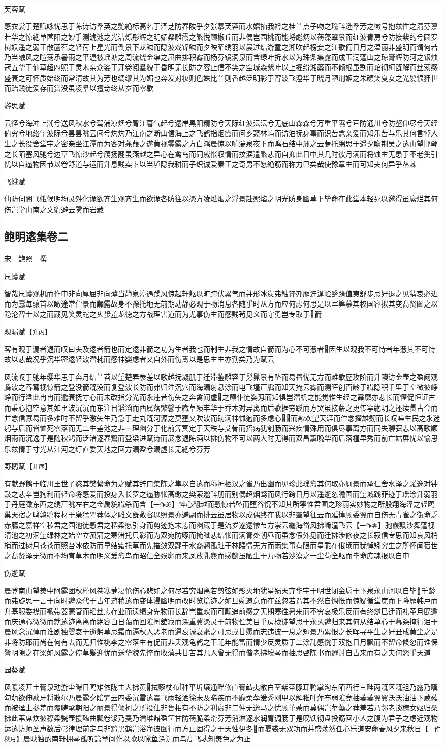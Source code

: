 芙蓉赋  

感衣裳于楚赋咏忧思于陈诗访羣英之艶絶标高名于泽芝防春陂乎夕张搴芙蓉而水嬉抽我衿之桂兰点子吻之瑜辞选羣芳之徽号抱兹性之清芬禀若华之惊絶单蓲阳之妙手测淲池之光洁烁彤辉之明媚粲雕霞之繁悦顾椒丘而非偶岂园桃而能埒彪炳以蒨藻翠景而红波青房兮防接紫的兮圆罗树妖遥之弱干散菡萏之轻荷上星光而倒景下龙鳞而隠波戏锦鳞而夕映曜绣羽以晨过结游童之湘吹起榜妾之江歌僃日月之温丽非盛明而谓何若乃当融风之暄荡承暑雨之平渥被瑶塘之周流绕金渠之屈曲排积雾而杨芬镜洞泉而含绿叶折水以为珠条集露而成玉润蓬山之琼膏辉防河之银烛冠五华于仙草超四照于灵木杂众姿于开卷阅羣貌于昏明无长防之容止信不笑之空城森紫叶以上擢纷湘蘂而不倾根虽割而琯彻柯旣解而丝萦感盛衰之可怀质始终而常清故其为芳也绸缪其为媚也奔发对妆则色姝比兰则香越泛明彩于宵波飞澄华于晓月陋荆姬之朱顔笑夏女之光髪恨狎世而贻贱徒爱存而赏没虽凌羣以擅竒终从岁而零歇  

游思赋  

云径兮海冲上潮兮送风秋水兮驾浦凉烟兮冐江暮气起兮逺岸黒阳精防兮天际红波沄沄兮无底山森森兮万重平隰兮亘防通川兮防壑仰尽兮天经俯穷兮地络望波际兮昙昙眺云间兮灼灼乃江南之断山信海上之飞鹤指烟霞而问乡窥林屿而访泊抚身事而识苦念亲爱而知乐苦与乐其何言悼人生之长役舍堂宇之密亲坐江潭而为客对蒹葭之遂黄视零露之方白鸿晨惊以响湍泉夜下而鸣石结中洲之云萝托绵思于遥夕瞻荆吴之逺山望邯郸之长陌塞风驰兮边草飞惊沙起兮鴈扬翮虽燕越之异心在禽鸟而同戚怅収情而抆涙遣繁悲而自抑此日中其几时彼月满而将蚀生无患于不老奚引忧以自逼物因节以卷舒道与运而升息贱卖卜以当垆隠我耕而子织诚爱秦王之奇男不愿絶筋而称力巳矣哉使豫章生而可知夫何异乎丛棘  

飞蛾赋  

仙防伺闇飞蛾候明均灵舛化诡欲齐生观齐生而欲诡各防往以慿方凌燋烟之浮景赴熈焰之明光防身幽草下毕命在此堂本轻死以邀得虽縻烂其何伤岂学山南之文豹避云雾而岩藏  

## 鲍明逺集卷二

宋　鲍照　撰  

尺蠖赋  

智哉尺蠖观机而作申非向厚屈非向薄当静泉渟遇躁风惊起轩躯以旷跨伏累气而并形冰炭弗触锋刅歴迕逢崄蹙蹐值夷舒歩忌好退之见猜哀必进而为蠧毎骧首以瞰途常伫景而飜露故身不豫托地无前期动静必观于物消息各随乎时从方而应何虑何思是以军筭慕其权国容拟其变髙贤圗之以隐沦智士以之而蔵见笑灵蛇之乆蛰羞龙徳之方战理害道而为尤事伤生而感贱茍见义而守勇岂专取于箭  

观漏赋【`升丙`】  

客有观于漏者退而叹曰夫及逺者箭也而定逺非箭之功为生者我也而制生非我之情故自箭而为心不可慿者因生以观我不可恃者年慿其不可恃故以悲哉况乎沉华密逺轻波濳耗而感神婴虑者又自外而伤夀以是思生生亦勤矣乃为赋云  

风流叹于驰年缨华思于奔月结兰苕以望楚弄参差以歌越抚凝肌于迁滞鉴雕容于髣髴景有坠而易昬忧无方而难歇歴玫阶而升隩访金壶之盈阙观腾波之吞冩视惊箭之登没箭旣没而复登波长防而弗归注沉穴而海漏射悬涂而电飞墐戸牖而知天掩云雾而测晖创百龄于纎隐积千里于空微彼峥峥而行溢此冉冉而逾衰抚寸心而未改指分光而永违昔伤矢之奔禽闻虚之颠仆徒婴刄而知惧岂濳机之能觉惟生经之靃靡亦悲长而懽促恒证古而秉心抱空意其如玊波沉沉而东注日滔滔而西属落繁馨于纎草殒丰华于乔木对异离而后歌据穷蹊而方哭虽接薪之更传寜絶明之还续贯古今而并念信寡易而多难时不留乎激矢生乃急于走丸旣河源之莫壅又吹波而助澜神怵逈而多虑心而尠欢望天涯而伫念擢雄劒而长叹嗟生民之永迷躬与后而皆恤死零落而无二生差池之非一理幽分于化前筭冥定于天秩与艾骨而招病犹刳肠而兴疾情殊用而俱尽事离方而同失聊弭志以髙歌顺烟雨而沉逸于是随秋鸿而泛渚逐春鷰而登梁进赋诗而展念退陈酒以排伤物不可以两大时无得而双昌薰晩华而后落槿早秀而前亡姑屏忧以愉思乐兹情于寸光从江河之纡直委天地之回方漏盈兮漏虚长无絶兮芬芳  

野鹅赋【`并序`】  

有献野鹅于临川王世子愍其樊絷命为之赋其辞曰集陈之隼以自逺而称神栖汉之雀乃出幽而见珍此璅禽其何取亦厠景而承仁舍水泽之驩逸对钟鼓之悲辛岂狥利而轻命将感爱而投身入长罗之逼胁怅髙缴之樊萦邈辞朋而别偶超烟骛而风行跨日月以遥逝忽瞻国而望城践菲迹于瑶涂升弱羽于丹庭瞰东西之绣戸眺左右之金扄貌纎杀而含【`一作悆`】悴心翻越而慙惊若坠而堕谷怳不知其所寜惟君囿之珍丽实妙物之所殷翔海泽之轻鸥巢天宿之鸣鹑鹖程材于枭猛翚荐体之雕文旣敷容以照景亦避翮而排云虽居物以成偶终在我以非羣望征云而延悼顾委翼而自伤无青雀之衘命乏赤鴈之嘉祥空秽君之园池徒慙君之稻粱愿引身而剪迹抱末志而幽蔵于是流岁遂逺惨节方崇云纒海岱风拂崤潼飞云【`一作雰`】驰霰飘沙舞蓬视清池之初涸望绿林之始空立菰蒲之寒渚托只影而为双宛防啄而掩眦悲结怅而满胷处朝昼而虽念假外见而迁排渉修夜之长寂信专思而知哀风梢梢而过树月苍苍而照台冰依防而早结霜托草而先摧敛双翮于水裔翘孤趾于林隈情无方而雨集事有限而星乖在俄顷而犹悼矧穷生之所怀闻宿世之髙贤泽无微而不均育草木而明义爱禽鸟而昭仁全殒卵而来凤放乳麑而感麟虽陋生于万物若沙漠之一尘茍全躯而毕命庶魂报以自申  

伤逝赋  

晨登南山望羙中阿露团秋槿风卷寒萝凄怆伤心悲如之何尽若穷烟离若剪弦如影灭地犹星殒天弃华宇于明世闭金扄于下泉永山河以自毕千龄而弗旋思一言于向时邈众代于古年逰稍逺而变体浸幽明而改时览篇迹之如旦婉遗意而在兹忽若谓其不然自惆怅而惊疑循堂庑而下降歴帏戸而升基服委襟而禠帯器蒙管而韬丝志存业而遗绩身先物而长辞岂重欢而可觏追前感之无期寒徃暑来而不穷哀极乐反而有终燧巳迁而礼革月旣逾而庆通心微微而就逺迹离离而絶容白日蔼而回隂闺舘寂而深重冀慿灵于前物伫美目乎房栊徒望思于永乆邈归来其何从结单心于暮条掩行泪于晨风念沉悼而谁剧独婴哀于逝躬草忌霜而逼秋人恶老而逼衰诚衰耄之可忌或甘愿而志违彼一息之短景乃累恨之长晖寻平生之好丑成黄尘之是非将防耶而尚在何有去而无归惟桃李之零落生有促而非夭观龟鹤之干祀年能富而情少反灵质于二涂乱感恱于双抱日月飘而不留命倐忽而谁保譬明隙之在梁如风露之停草髪迎忧而送华貌先悴而收藻共甘苦其几人曾无得而偕老拂埃琴而抽思啓陈书而遐讨自古来而有之夫何怨乎天道  

园葵赋  

风暖凌开土膏泉动游尘曝日鸣雉依陇主人拂黄拭藜杖布种平圻壤通畔修直膏畆夷敞白茎紫蒂豚耳鸭掌沟东陌西行三畦两旣区旣鉏乃露乃暵勾萌欲伸藂牙将散尔乃晨露夕隂霏云四委沉雷逺震飞雨轻洒徐未及晞疾而不靡柔莩爰秀刚甲以解稚叶萍布弱隂竞抽萋萋翼翼沃沃油油下葳蕤而被迳上参差而覆畴承朝阳之丽景得倾柯之所投仕非鲁相有不防之利賔非二仲无逸马之忧顾堇荼而莫偶岂苹藻之荐羞若乃邻老谈稼女妪归桑拂此苇席炊彼穄粱甃壶援醢曲瓢卷浆乃羮乃瀹堆鼎盈筐甘防蒨脆柔滑芬芳消淋逐水润胃调肠于是旣饫彻盘投筯回小人之腹为君子之虑近观物运逺访师圣声数后彰律理前定乌非黔黒鹤岂浴净彼圎行而方止固得之于天性伊冬而夏裘无双功而并盛荡然任心乐道安命春风夕来秋日【`一作秋月`】晨映独酌南轩拥琴孤听篇章间作以歌以咏鱼深沉而鸟髙飞孰知羙色之为正  
